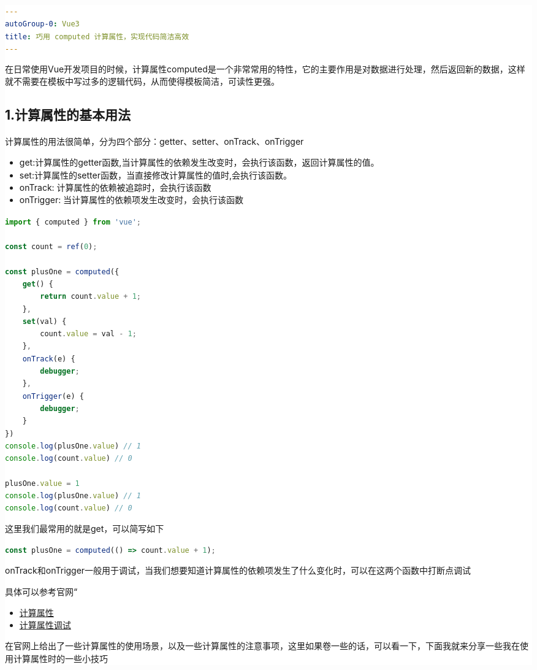 ```yaml
---
autoGroup-0: Vue3
title: 巧用 computed 计算属性，实现代码简洁高效
---
```

在日常使用Vue开发项目的时候，计算属性computed是一个非常常用的特性，它的主要作用是对数据进行处理，然后返回新的数据，这样就不需要在模板中写过多的逻辑代码，从而使得模板简洁，可读性更强。

## 1.计算属性的基本用法
计算属性的用法很简单，分为四个部分：getter、setter、onTrack、onTrigger

- get:计算属性的getter函数,当计算属性的依赖发生改变时，会执行该函数，返回计算属性的值。
- set:计算属性的setter函数，当直接修改计算属性的值时,会执行该函数。
- onTrack: 计算属性的依赖被追踪时，会执行该函数
- onTrigger: 当计算属性的依赖项发生改变时，会执行该函数

```js
import { computed } from 'vue';

const count = ref(0);

const plusOne = computed({
    get() {
        return count.value + 1;
    },
    set(val) {
        count.value = val - 1;
    },
    onTrack(e) {
        debugger;
    },
    onTrigger(e) {
        debugger;
    }
})
console.log(plusOne.value) // 1
console.log(count.value) // 0

plusOne.value = 1
console.log(plusOne.value) // 1
console.log(count.value) // 0
```
这里我们最常用的就是get，可以简写如下
```js
const plusOne = computed(() => count.value + 1);
```
onTrack和onTrigger一般用于调试，当我们想要知道计算属性的依赖项发生了什么变化时，可以在这两个函数中打断点调试

具体可以参考官网“
- [计算属性](https://cn.vuejs.org/guide/essentials/computed.html)
- [计算属性调试](https://cn.vuejs.org/guide/extras/reactivity-in-depth.html#computed-debugging)

在官网上给出了一些计算属性的使用场景，以及一些计算属性的注意事项，这里如果卷一些的话，可以看一下，下面我就来分享一些我在使用计算属性时的一些小技巧
